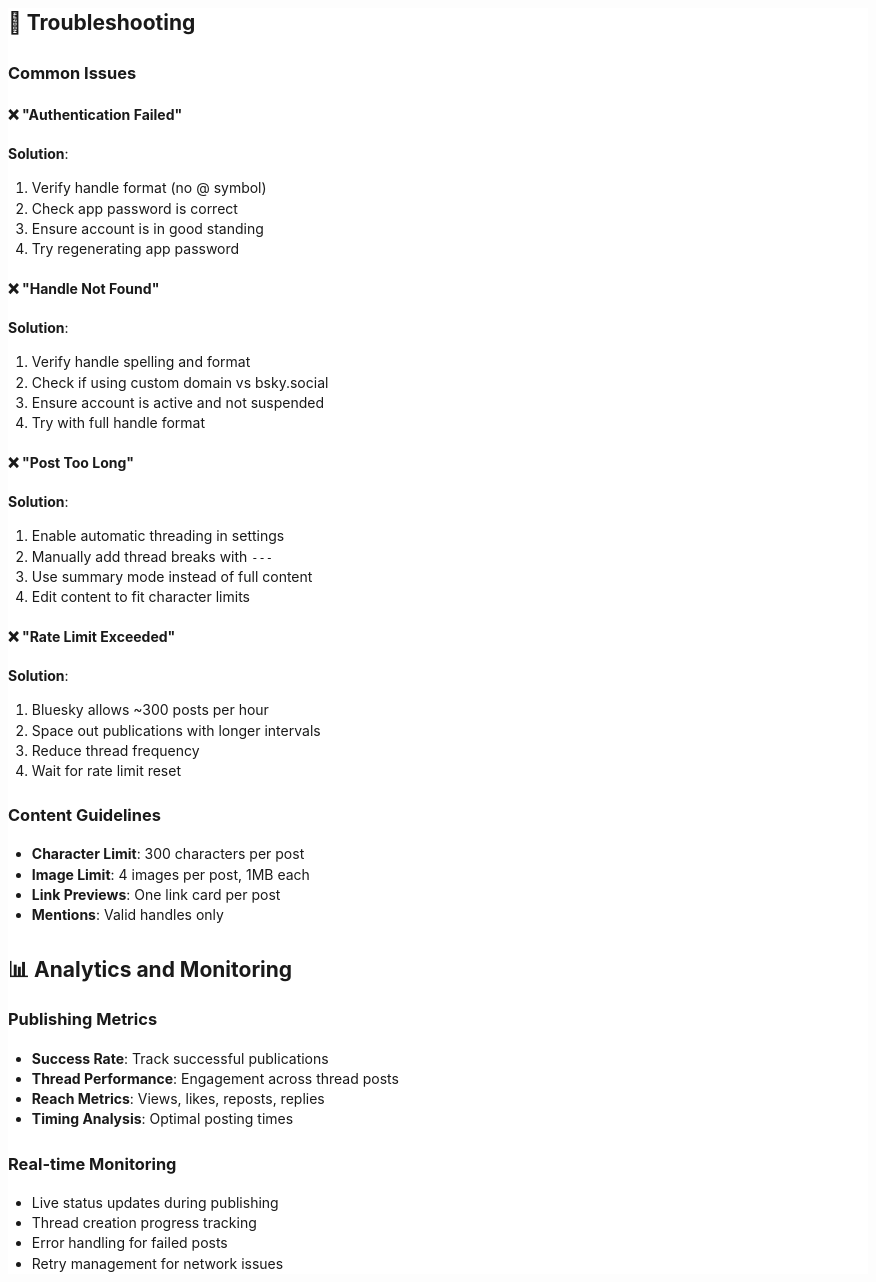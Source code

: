 ## 🚨 Troubleshooting

### Common Issues

#### ❌ "Authentication Failed"
**Solution**: 
1. Verify handle format (no @ symbol)
2. Check app password is correct
3. Ensure account is in good standing
4. Try regenerating app password

#### ❌ "Handle Not Found"
**Solution**:
1. Verify handle spelling and format
2. Check if using custom domain vs bsky.social
3. Ensure account is active and not suspended
4. Try with full handle format

#### ❌ "Post Too Long"
**Solution**:
1. Enable automatic threading in settings
2. Manually add thread breaks with `---`
3. Use summary mode instead of full content
4. Edit content to fit character limits

#### ❌ "Rate Limit Exceeded"
**Solution**:
1. Bluesky allows ~300 posts per hour
2. Space out publications with longer intervals
3. Reduce thread frequency
4. Wait for rate limit reset

### Content Guidelines
- **Character Limit**: 300 characters per post
- **Image Limit**: 4 images per post, 1MB each
- **Link Previews**: One link card per post
- **Mentions**: Valid handles only

## 📊 Analytics and Monitoring

### Publishing Metrics
- **Success Rate**: Track successful publications
- **Thread Performance**: Engagement across thread posts
- **Reach Metrics**: Views, likes, reposts, replies
- **Timing Analysis**: Optimal posting times

### Real-time Monitoring
- Live status updates during publishing
- Thread creation progress tracking
- Error handling for failed posts
- Retry management for network issues
